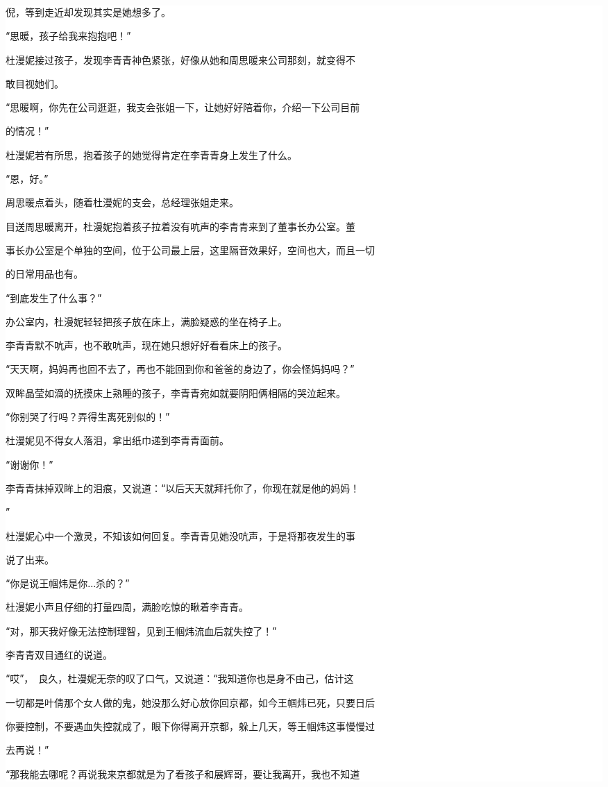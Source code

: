 倪，等到走近却发现其实是她想多了。

“思暖，孩子给我来抱抱吧！”

杜漫妮接过孩子，发现李青青神色紧张，好像从她和周思暖来公司那刻，就变得不

敢目视她们。

“思暖啊，你先在公司逛逛，我支会张姐一下，让她好好陪着你，介绍一下公司目前

的情况！”

杜漫妮若有所思，抱着孩子的她觉得肯定在李青青身上发生了什么。

“恩，好。”

周思暖点着头，随着杜漫妮的支会，总经理张姐走来。

目送周思暖离开，杜漫妮抱着孩子拉着没有吭声的李青青来到了董事长办公室。董

事长办公室是个单独的空间，位于公司最上层，这里隔音效果好，空间也大，而且一切

的日常用品也有。

“到底发生了什么事？”

办公室内，杜漫妮轻轻把孩子放在床上，满脸疑惑的坐在椅子上。

李青青默不吭声，也不敢吭声，现在她只想好好看看床上的孩子。

“天天啊，妈妈再也回不去了，再也不能回到你和爸爸的身边了，你会怪妈妈吗？”

双眸晶莹如滴的抚摸床上熟睡的孩子，李青青宛如就要阴阳俩相隔的哭泣起来。

“你别哭了行吗？弄得生离死别似的！”

杜漫妮见不得女人落泪，拿出纸巾递到李青青面前。

“谢谢你！”

李青青抹掉双眸上的泪痕，又说道：“以后天天就拜托你了，你现在就是他的妈妈！

”

杜漫妮心中一个激灵，不知该如何回复。李青青见她没吭声，于是将那夜发生的事

说了出来。

“你是说王帼炜是你...杀的？”

杜漫妮小声且仔细的打量四周，满脸吃惊的瞅着李青青。

“对，那天我好像无法控制理智，见到王帼炜流血后就失控了！”

李青青双目通红的说道。

“哎”，　良久，杜漫妮无奈的叹了口气，又说道：“我知道你也是身不由己，估计这

一切都是叶倩那个女人做的鬼，她没那么好心放你回京都，如今王帼炜已死，只要日后

你要控制，不要遇血失控就成了，眼下你得离开京都，躲上几天，等王帼炜这事慢慢过

去再说！”

“那我能去哪呢？再说我来京都就是为了看孩子和展辉哥，要让我离开，我也不知道
